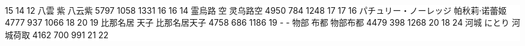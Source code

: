 </td></tr>
<tr>
<td>15</td>
<td>14</td>
<td>12</td>
<td>八雲 紫</td>
<td>八云紫</td>
<td>5797</td>
<td>1058</td>
<td>1331
</td></tr>
<tr>
<td>16</td>
<td>16</td>
<td>14</td>
<td>霊烏路 空</td>
<td>灵乌路空</td>
<td>4950</td>
<td>784</td>
<td>1248
</td></tr>
<tr>
<td>17</td>
<td>17</td>
<td>16</td>
<td>パチュリー・ノーレッジ</td>
<td>帕秋莉·诺蕾姬</td>
<td>4777</td>
<td>937</td>
<td>1066
</td></tr>
<tr>
<td>18</td>
<td>20</td>
<td>19</td>
<td>比那名居 天子</td>
<td>比那名居天子</td>
<td>4758</td>
<td>686</td>
<td>1186
</td></tr>
<tr style="background:#FBB">
<td>19</td>
<td>-</td>
<td>-</td>
<td>物部 布都</td>
<td>物部布都</td>
<td>4479</td>
<td>398</td>
<td>1268
</td></tr>
<tr>
<td>20</td>
<td>18</td>
<td>24</td>
<td>河城 にとり</td>
<td>河城荷取</td>
<td>4162</td>
<td>700</td>
<td>991
</td></tr>
<tr>
<td>21</td>
<td>22</td>
